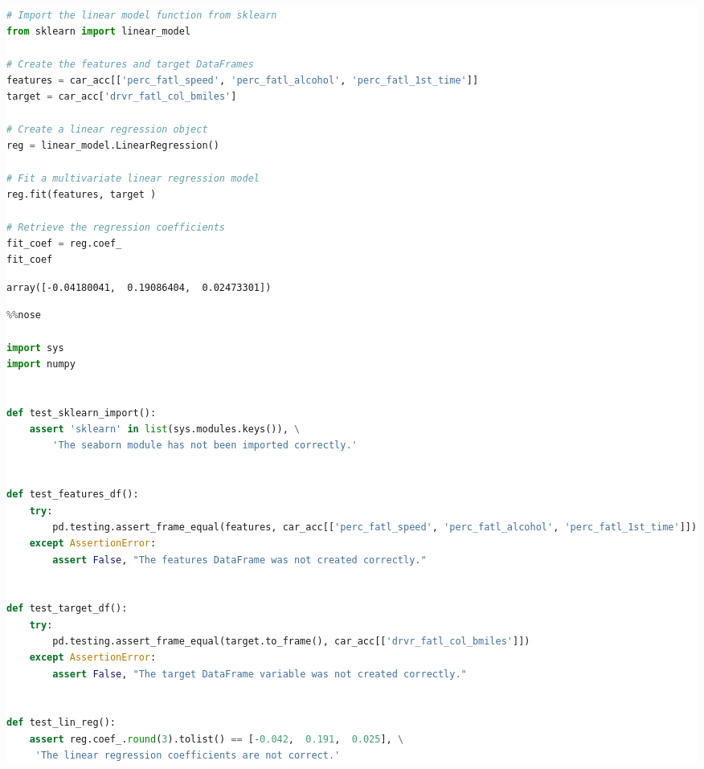 
```python
# Import the linear model function from sklearn
from sklearn import linear_model

# Create the features and target DataFrames
features = car_acc[['perc_fatl_speed', 'perc_fatl_alcohol', 'perc_fatl_1st_time']]
target = car_acc['drvr_fatl_col_bmiles']

# Create a linear regression object
reg = linear_model.LinearRegression()

# Fit a multivariate linear regression model
reg.fit(features, target )

# Retrieve the regression coefficients
fit_coef = reg.coef_
fit_coef
```




    array([-0.04180041,  0.19086404,  0.02473301])




```python
%%nose

import sys
import numpy


def test_sklearn_import():
    assert 'sklearn' in list(sys.modules.keys()), \
        'The seaborn module has not been imported correctly.'
    
    
def test_features_df():
    try:
        pd.testing.assert_frame_equal(features, car_acc[['perc_fatl_speed', 'perc_fatl_alcohol', 'perc_fatl_1st_time']])
    except AssertionError:
        assert False, "The features DataFrame was not created correctly."

        
def test_target_df():
    try:
        pd.testing.assert_frame_equal(target.to_frame(), car_acc[['drvr_fatl_col_bmiles']])
    except AssertionError:
        assert False, "The target DataFrame variable was not created correctly."
        
        
def test_lin_reg():
    assert reg.coef_.round(3).tolist() == [-0.042,  0.191,  0.025], \
     'The linear regression coefficients are not correct.'
```
